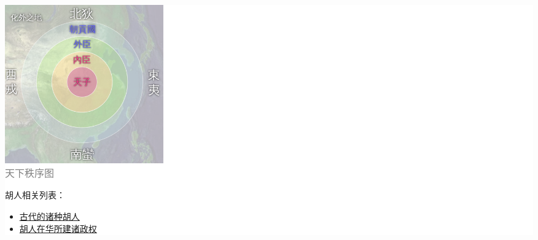   <img src="assets/天下秩序图.png" alt="天下秩序图" style="width: 30%" />
  <figcaption style="font-size: 16px; color: gray">天下秩序图</figcaption>
</figure>

胡人相关列表：

- [古代的诸种胡人](https://zh.wikipedia.org/wiki/%E8%83%A1%E4%BA%BA#%E5%8F%A4%E4%BB%A3%E7%9A%84%E8%AB%B8%E7%A8%AE%E8%83%A1%E4%BA%BA)
- [胡人在华所建诸政权](https://zh.wikipedia.org/wiki/%E8%83%A1%E4%BA%BA#%E5%9C%A8%E8%8F%AF%E6%89%80%E5%BB%BA%E8%AB%B8%E6%94%BF%E6%AC%8A)
